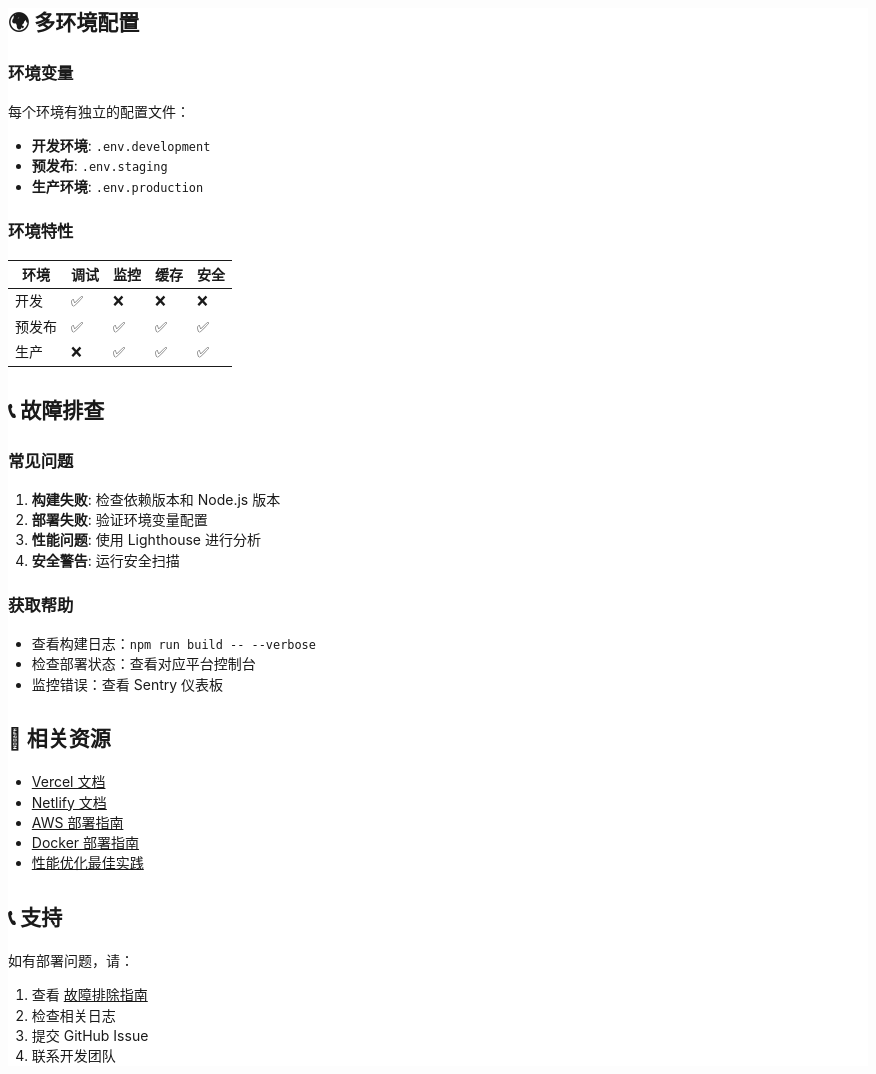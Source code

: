 ## 🌍 多环境配置

### 环境变量

每个环境有独立的配置文件：

- **开发环境**: `.env.development`
- **预发布**: `.env.staging`
- **生产环境**: `.env.production`

### 环境特性

| 环境 | 调试 | 监控 | 缓存 | 安全 |
|------|------|------|------|------|
| 开发 | ✅ | ❌ | ❌ | ❌ |
| 预发布 | ✅ | ✅ | ✅ | ✅ |
| 生产 | ❌ | ✅ | ✅ | ✅ |

## 📞 故障排查

### 常见问题

1. **构建失败**: 检查依赖版本和 Node.js 版本
2. **部署失败**: 验证环境变量配置
3. **性能问题**: 使用 Lighthouse 进行分析
4. **安全警告**: 运行安全扫描

### 获取帮助

- 查看构建日志：`npm run build -- --verbose`
- 检查部署状态：查看对应平台控制台
- 监控错误：查看 Sentry 仪表板

## 🔗 相关资源

- [Vercel 文档](https://vercel.com/docs)
- [Netlify 文档](https://docs.netlify.com/)
- [AWS 部署指南](https://docs.aws.amazon.com/s3/)
- [Docker 部署指南](https://docs.docker.com/)
- [性能优化最佳实践](https://web.dev/performance/)

## 📞 支持

如有部署问题，请：

1. 查看 [故障排除指南](#故障排查)
2. 检查相关日志
3. 提交 GitHub Issue
4. 联系开发团队